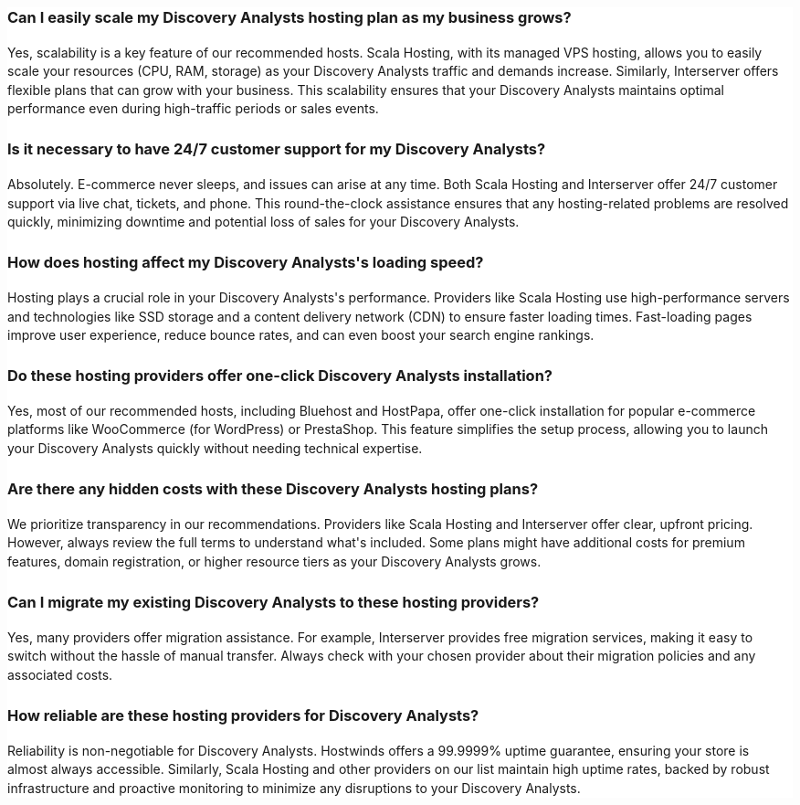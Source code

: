 ### Can I easily scale my Discovery Analysts hosting plan as my business grows? 
Yes, scalability is a key feature of our recommended hosts. Scala Hosting, with its managed VPS hosting, allows you to easily scale your resources (CPU, RAM, storage) as your Discovery Analysts traffic and demands increase. Similarly, Interserver offers flexible plans that can grow with your business. This scalability ensures that your Discovery Analysts maintains optimal performance even during high-traffic periods or sales events.

### Is it necessary to have 24/7 customer support for my Discovery Analysts? 
Absolutely. E-commerce never sleeps, and issues can arise at any time. Both Scala Hosting and Interserver offer 24/7 customer support via live chat, tickets, and phone. This round-the-clock assistance ensures that any hosting-related problems are resolved quickly, minimizing downtime and potential loss of sales for your Discovery Analysts.

### How does hosting affect my Discovery Analysts's loading speed? 
Hosting plays a crucial role in your Discovery Analysts's performance. Providers like Scala Hosting use high-performance servers and technologies like SSD storage and a content delivery network (CDN) to ensure faster loading times. Fast-loading pages improve user experience, reduce bounce rates, and can even boost your search engine rankings.

### Do these hosting providers offer one-click Discovery Analysts installation? 
Yes, most of our recommended hosts, including Bluehost and HostPapa, offer one-click installation for popular e-commerce platforms like WooCommerce (for WordPress) or PrestaShop. This feature simplifies the setup process, allowing you to launch your Discovery Analysts quickly without needing technical expertise.

### Are there any hidden costs with these Discovery Analysts hosting plans? 
We prioritize transparency in our recommendations. Providers like Scala Hosting and Interserver offer clear, upfront pricing. However, always review the full terms to understand what's included. Some plans might have additional costs for premium features, domain registration, or higher resource tiers as your Discovery Analysts grows.

### Can I migrate my existing Discovery Analysts to these hosting providers? 
Yes, many providers offer migration assistance. For example, Interserver provides free migration services, making it easy to switch without the hassle of manual transfer. Always check with your chosen provider about their migration policies and any associated costs.

### How reliable are these hosting providers for Discovery Analysts? 
Reliability is non-negotiable for Discovery Analysts. Hostwinds offers a 99.9999% uptime guarantee, ensuring your store is almost always accessible. Similarly, Scala Hosting and other providers on our list maintain high uptime rates, backed by robust infrastructure and proactive monitoring to minimize any disruptions to your Discovery Analysts.
